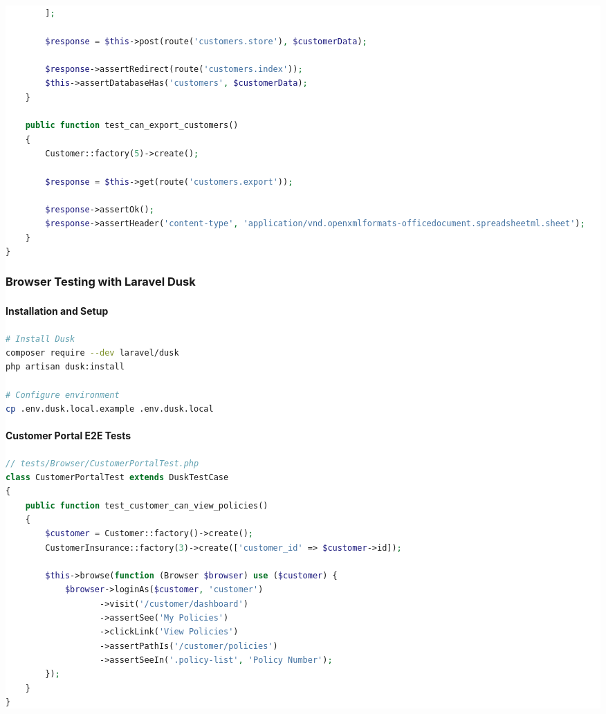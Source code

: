 ```php
        ];

        $response = $this->post(route('customers.store'), $customerData);

        $response->assertRedirect(route('customers.index'));
        $this->assertDatabaseHas('customers', $customerData);
    }

    public function test_can_export_customers()
    {
        Customer::factory(5)->create();

        $response = $this->get(route('customers.export'));

        $response->assertOk();
        $response->assertHeader('content-type', 'application/vnd.openxmlformats-officedocument.spreadsheetml.sheet');
    }
}
```

### Browser Testing with Laravel Dusk

#### Installation and Setup
```bash
# Install Dusk
composer require --dev laravel/dusk
php artisan dusk:install

# Configure environment
cp .env.dusk.local.example .env.dusk.local
```

#### Customer Portal E2E Tests
```php
// tests/Browser/CustomerPortalTest.php
class CustomerPortalTest extends DuskTestCase
{
    public function test_customer_can_view_policies()
    {
        $customer = Customer::factory()->create();
        CustomerInsurance::factory(3)->create(['customer_id' => $customer->id]);

        $this->browse(function (Browser $browser) use ($customer) {
            $browser->loginAs($customer, 'customer')
                   ->visit('/customer/dashboard')
                   ->assertSee('My Policies')
                   ->clickLink('View Policies')
                   ->assertPathIs('/customer/policies')
                   ->assertSeeIn('.policy-list', 'Policy Number');
        });
    }
}
```
